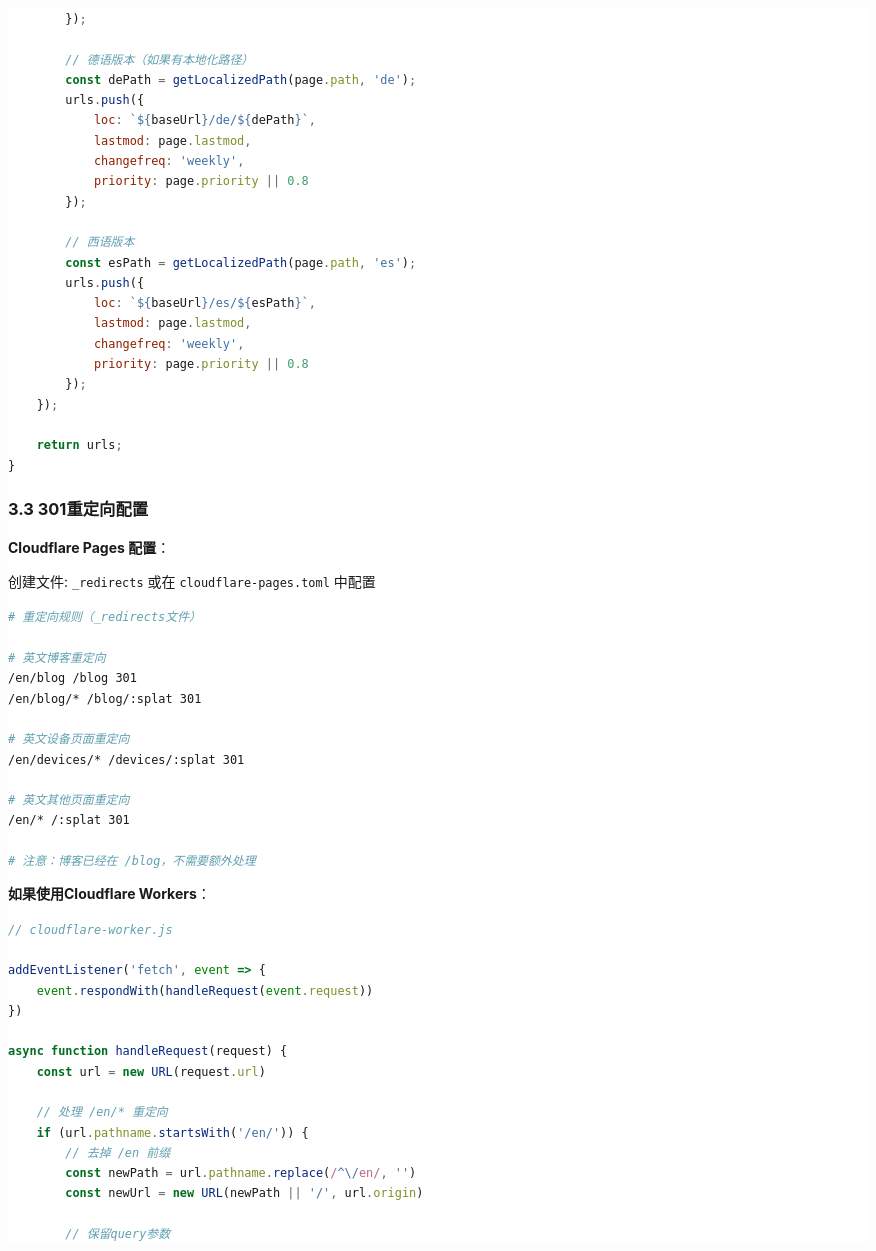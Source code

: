 ```javascript
        });
        
        // 德语版本（如果有本地化路径）
        const dePath = getLocalizedPath(page.path, 'de');
        urls.push({
            loc: `${baseUrl}/de/${dePath}`,
            lastmod: page.lastmod,
            changefreq: 'weekly',
            priority: page.priority || 0.8
        });
        
        // 西语版本
        const esPath = getLocalizedPath(page.path, 'es');
        urls.push({
            loc: `${baseUrl}/es/${esPath}`,
            lastmod: page.lastmod,
            changefreq: 'weekly',
            priority: page.priority || 0.8
        });
    });
    
    return urls;
}
```

### 3.3 301重定向配置

**Cloudflare Pages 配置**：

创建文件: `_redirects` 或在 `cloudflare-pages.toml` 中配置

```bash
# 重定向规则（_redirects文件）

# 英文博客重定向
/en/blog /blog 301
/en/blog/* /blog/:splat 301

# 英文设备页面重定向
/en/devices/* /devices/:splat 301

# 英文其他页面重定向
/en/* /:splat 301

# 注意：博客已经在 /blog，不需要额外处理
```

**如果使用Cloudflare Workers**：

```javascript
// cloudflare-worker.js

addEventListener('fetch', event => {
    event.respondWith(handleRequest(event.request))
})

async function handleRequest(request) {
    const url = new URL(request.url)
    
    // 处理 /en/* 重定向
    if (url.pathname.startsWith('/en/')) {
        // 去掉 /en 前缀
        const newPath = url.pathname.replace(/^\/en/, '')
        const newUrl = new URL(newPath || '/', url.origin)
        
        // 保留query参数
```